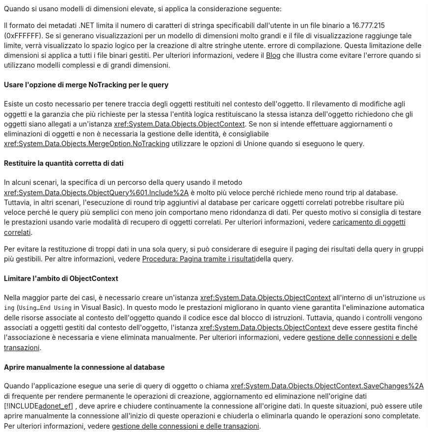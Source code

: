  Quando si usano modelli di dimensioni elevate, si applica la considerazione seguente:  
  
 Il formato dei metadati .NET limita il numero di caratteri di stringa specificabili dall'utente in un file binario a 16.777.215 (0xFFFFFF). Se si generano visualizzazioni per un modello di dimensioni molto grandi e il file di visualizzazione raggiunge tale limite, verrà visualizzato lo spazio logico per la creazione di altre stringhe utente. errore di compilazione. Questa limitazione delle dimensioni si applica a tutti i file binari gestiti. Per ulteriori informazioni, vedere il [Blog](https://go.microsoft.com/fwlink/?LinkId=201476) che illustra come evitare l'errore quando si utilizzano modelli complessi e di grandi dimensioni.  
  
#### <a name="consider-using-the-notracking-merge-option-for-queries"></a>Usare l'opzione di merge NoTracking per le query  
 Esiste un costo necessario per tenere traccia degli oggetti restituiti nel contesto dell'oggetto. Il rilevamento di modifiche agli oggetti e la garanzia che più richieste per la stessa l'entità logica restituiscano la stessa istanza dell'oggetto richiedono che gli oggetti siano allegati a un'istanza <xref:System.Data.Objects.ObjectContext>. Se non si intende effettuare aggiornamenti o eliminazioni di oggetti e non è necessaria la gestione delle identità, è consigliabile <xref:System.Data.Objects.MergeOption.NoTracking> utilizzare le opzioni di Unione quando si eseguono le query.  
  
#### <a name="return-the-correct-amount-of-data"></a>Restituire la quantità corretta di dati  
 In alcuni scenari, la specifica di un percorso della query usando il metodo <xref:System.Data.Objects.ObjectQuery%601.Include%2A> è molto più veloce perché richiede meno round trip al database. Tuttavia, in altri scenari, l'esecuzione di round trip aggiuntivi al database per caricare oggetti correlati potrebbe risultare più veloce perché le query più semplici con meno join comportano meno ridondanza di dati. Per questo motivo si consiglia di testare le prestazioni usando varie modalità di recupero di oggetti correlati. Per ulteriori informazioni, vedere [caricamento di oggetti correlati](https://docs.microsoft.com/previous-versions/dotnet/netframework-4.0/bb896272(v=vs.100)).  
  
 Per evitare la restituzione di troppi dati in una sola query, si può considerare di eseguire il paging dei risultati della query in gruppi più gestibili. Per altre informazioni, vedere [Procedura: Pagina tramite i risultati](https://docs.microsoft.com/previous-versions/dotnet/netframework-4.0/bb738702(v=vs.100))della query.  
  
#### <a name="limit-the-scope-of-the-objectcontext"></a>Limitare l'ambito di ObjectContext  
 Nella maggior parte dei casi, è necessario creare un'istanza <xref:System.Data.Objects.ObjectContext> all'interno di un'istruzione `using` (`Using…End Using` in Visual Basic). In questo modo le prestazioni migliorano in quanto viene garantita l'eliminazione automatica delle risorse associate al contesto dell'oggetto quando il codice esce dal blocco di istruzioni. Tuttavia, quando i controlli vengono associati a oggetti gestiti dal contesto dell'oggetto, l'istanza <xref:System.Data.Objects.ObjectContext> deve essere gestita finché l'associazione è necessaria e viene eliminata manualmente. Per ulteriori informazioni, vedere [gestione delle connessioni e delle transazioni](https://docs.microsoft.com/previous-versions/dotnet/netframework-4.0/bb896325(v=vs.100)).  
  
#### <a name="consider-opening-the-database-connection-manually"></a>Aprire manualmente la connessione al database  
 Quando l'applicazione esegue una serie di query di oggetto o chiama <xref:System.Data.Objects.ObjectContext.SaveChanges%2A> di frequente per rendere permanente le operazioni di creazione, aggiornamento ed eliminazione nell'origine dati [!INCLUDE[adonet_ef](../../../../../includes/adonet-ef-md.md)] , deve aprire e chiudere continuamente la connessione all'origine dati. In queste situazioni, può essere utile aprire manualmente la connessione all'inizio di queste operazioni e chiuderla o eliminarla quando le operazioni sono completate. Per ulteriori informazioni, vedere [gestione delle connessioni e delle transazioni](https://docs.microsoft.com/previous-versions/dotnet/netframework-4.0/bb896325(v=vs.100)).  
  